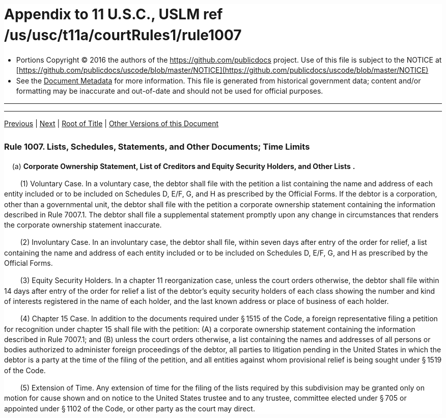 ---
---

# Appendix to 11 U.S.C., USLM ref /us/usc/t11a/courtRules1/rule1007

* Portions Copyright © 2016 the authors of the https://github.com/publicdocs project.
  Use of this file is subject to the NOTICE at [https://github.com/publicdocs/uscode/blob/master/NOTICE](https://github.com/publicdocs/uscode/blob/master/NOTICE)
* See the [Document Metadata](././../../../..//README.md) for more information.
  This file is generated from historical government data; content and/or formatting may be inaccurate and out-of-date and should not be used for official purposes.

----------
----------

[Previous](./../../../..//us/usc/t11a/courtRules1/m__us_usc_t11a_courtRules1_rule1006.md) | [Next](./../../../..//us/usc/t11a/courtRules1/m__us_usc_t11a_courtRules1_rule1008.md) | [Root of Title](./../../../../) | [Other Versions of this Document](https://publicdocs.github.io/go/links?ns=uslm&ref=%2Fus%2Fusc%2Ft11a%2FcourtRules1%2Frule1007)

### Rule 1007. Lists, Schedules, Statements, and Other Documents; Time Limits

    (a)  __Corporate Ownership Statement, List of Creditors and Equity Security Holders, and Other Lists__  __.__ 

        (1) Voluntary Case. In a voluntary case, the debtor shall file with the petition a list containing the name and address of each entity included or to be included on Schedules D, E/F, G, and H as prescribed by the Official Forms. If the debtor is a corporation, other than a governmental unit, the debtor shall file with the petition a corporate ownership statement containing the information described in Rule 7007.1. The debtor shall file a supplemental statement promptly upon any change in circumstances that renders the corporate ownership statement inaccurate.

        (2) Involuntary Case. In an involuntary case, the debtor shall file, within seven days after entry of the order for relief, a list containing the name and address of each entity included or to be included on Schedules D, E/F, G, and H as prescribed by the Official Forms.

        (3) Equity Security Holders. In a chapter 11 reorganization case, unless the court orders otherwise, the debtor shall file within 14 days after entry of the order for relief a list of the debtor’s equity security holders of each class showing the number and kind of interests registered in the name of each holder, and the last known address or place of business of each holder.

        (4) Chapter 15 Case. In addition to the documents required under § 1515 of the Code, a foreign representative filing a petition for recognition under chapter 15 shall file with the petition: (A) a corporate ownership statement containing the information described in Rule 7007.1; and (B) unless the court orders otherwise, a list containing the names and addresses of all persons or bodies authorized to administer foreign proceedings of the debtor, all parties to litigation pending in the United States in which the debtor is a party at the time of the filing of the petition, and all entities against whom provisional relief is being sought under § 1519 of the Code.

        (5) Extension of Time. Any extension of time for the filing of the lists required by this subdivision may be granted only on motion for cause shown and on notice to the United States trustee and to any trustee, committee elected under § 705 or appointed under § 1102 of the Code, or other party as the court may direct.

